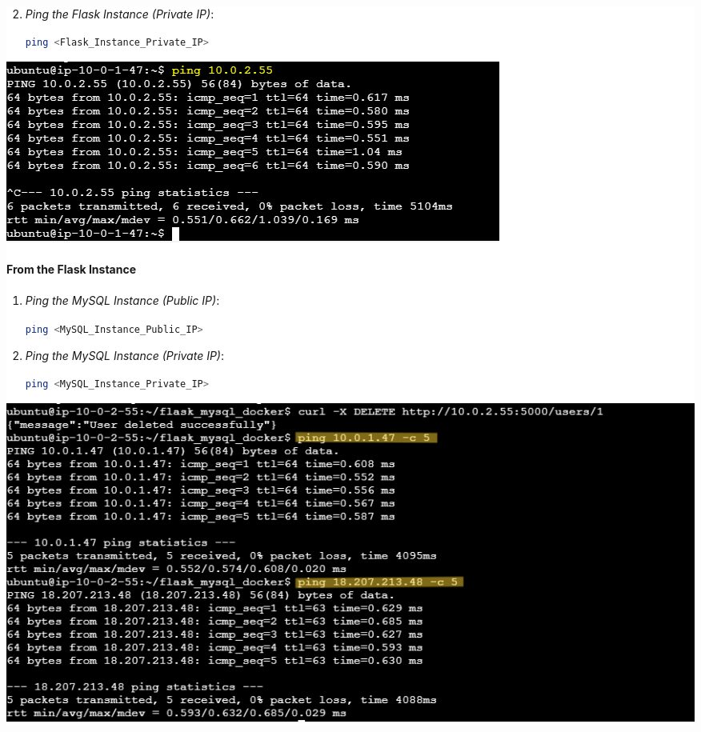 
2. *Ping the Flask Instance (Private IP)*:
    ```sh
    ping <Flask_Instance_Private_IP>
    ```

![alt text](./images/private-ping.PNG)
    

#### From the Flask Instance

1. *Ping the MySQL Instance (Public IP)*:
    ```sh
    ping <MySQL_Instance_Public_IP>
    ```

2. *Ping the MySQL Instance (Private IP)*:
    ```sh
    ping <MySQL_Instance_Private_IP>
    ```

![alt text](./images/final3.png)
